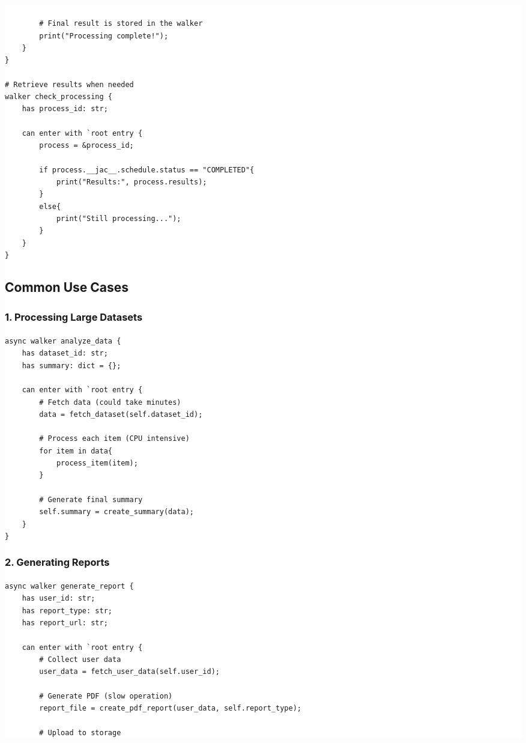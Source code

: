 ```jac

        # Final result is stored in the walker
        print("Processing complete!");
    }
}

# Retrieve results when needed
walker check_processing {
    has process_id: str;

    can enter with `root entry {
        process = &process_id;

        if process.__jac__.schedule.status == "COMPLETED"{
            print("Results:", process.results);
        }
        else{
            print("Still processing...");
        }
    }
}
```

## Common Use Cases

### 1. Processing Large Datasets

```jac
async walker analyze_data {
    has dataset_id: str;
    has summary: dict = {};

    can enter with `root entry {
        # Fetch data (could take minutes)
        data = fetch_dataset(self.dataset_id);

        # Process each item (CPU intensive)
        for item in data{
            process_item(item);
        }

        # Generate final summary
        self.summary = create_summary(data);
    }
}
```

### 2. Generating Reports

```jac
async walker generate_report {
    has user_id: str;
    has report_type: str;
    has report_url: str;

    can enter with `root entry {
        # Collect user data
        user_data = fetch_user_data(self.user_id);

        # Generate PDF (slow operation)
        report_file = create_pdf_report(user_data, self.report_type);

        # Upload to storage
```